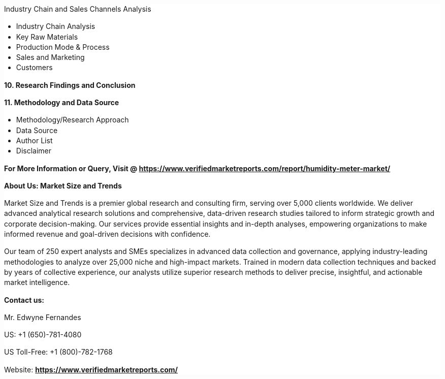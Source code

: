 Industry Chain and Sales Channels Analysis</strong></p><ul><li>Industry Chain Analysis</li><li>Key Raw Materials</li><li>Production Mode &amp; Process</li><li>Sales and Marketing</li><li>Customers</li></ul><p><strong>10. Research Findings and Conclusion</strong></p><p><strong>11. Methodology and Data Source</strong></p><ul><li>Methodology/Research Approach</li><li>Data Source</li><li>Author List</li><li>Disclaimer</li></ul></p><p><strong>For More Information or Query, Visit @ <a href="https://www.verifiedmarketreports.com/report/humidity-meter-market/">https://www.verifiedmarketreports.com/report/humidity-meter-market/</a></strong></p><p><strong>About Us: Market Size and Trends</strong></p><p>Market Size and Trends is a premier global research and consulting firm, serving over 5,000 clients worldwide. We deliver advanced analytical research solutions and comprehensive, data-driven research studies tailored to inform strategic growth and corporate decision-making. Our services provide essential insights and in-depth analyses, empowering organizations to make informed revenue and goal-driven decisions with confidence.</p><p>Our team of 250 expert analysts and SMEs specializes in advanced data collection and governance, applying industry-leading methodologies to analyze over 25,000 niche and high-impact markets. Trained in modern data collection techniques and backed by years of collective experience, our analysts utilize superior research methods to deliver precise, insightful, and actionable market intelligence.</p><p><strong>Contact us:</strong></p><p>Mr. Edwyne Fernandes</p><p>US: +1 (650)-781-4080</p><p>US Toll-Free: +1 (800)-782-1768</p><p>Website: <strong><a href="https://www.verifiedmarketreports.com/">https://www.verifiedmarketreports.com/</a></strong></p>
